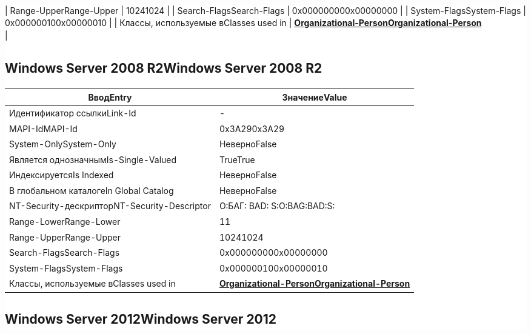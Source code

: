 | <span data-ttu-id="0f96e-226">Range-Upper</span><span class="sxs-lookup"><span data-stu-id="0f96e-226">Range-Upper</span></span>            | <span data-ttu-id="0f96e-227">1024</span><span class="sxs-lookup"><span data-stu-id="0f96e-227">1024</span></span>                                                               |
| <span data-ttu-id="0f96e-228">Search-Flags</span><span class="sxs-lookup"><span data-stu-id="0f96e-228">Search-Flags</span></span>           | <span data-ttu-id="0f96e-229">0x00000000</span><span class="sxs-lookup"><span data-stu-id="0f96e-229">0x00000000</span></span>                                                         |
| <span data-ttu-id="0f96e-230">System-Flags</span><span class="sxs-lookup"><span data-stu-id="0f96e-230">System-Flags</span></span>           | <span data-ttu-id="0f96e-231">0x00000010</span><span class="sxs-lookup"><span data-stu-id="0f96e-231">0x00000010</span></span>                                                         |
| <span data-ttu-id="0f96e-232">Классы, используемые в</span><span class="sxs-lookup"><span data-stu-id="0f96e-232">Classes used in</span></span>        | [<span data-ttu-id="0f96e-233">**Organizational-Person**</span><span class="sxs-lookup"><span data-stu-id="0f96e-233">**Organizational-Person**</span></span>](c-organizationalperson.md)<br/> |



## <a name="windows-server-2008-r2"></a><span data-ttu-id="0f96e-234">Windows Server 2008 R2</span><span class="sxs-lookup"><span data-stu-id="0f96e-234">Windows Server 2008 R2</span></span>



| <span data-ttu-id="0f96e-235">Ввод</span><span class="sxs-lookup"><span data-stu-id="0f96e-235">Entry</span></span> | <span data-ttu-id="0f96e-236">Значение</span><span class="sxs-lookup"><span data-stu-id="0f96e-236">Value</span></span> |
|------------------------|--------------------------------------------------------------------|
| <span data-ttu-id="0f96e-237">Идентификатор ссылки</span><span class="sxs-lookup"><span data-stu-id="0f96e-237">Link-Id</span></span>                | \-                                                                 |
| <span data-ttu-id="0f96e-238">MAPI-Id</span><span class="sxs-lookup"><span data-stu-id="0f96e-238">MAPI-Id</span></span>                | <span data-ttu-id="0f96e-239">0x3A29</span><span class="sxs-lookup"><span data-stu-id="0f96e-239">0x3A29</span></span>                                                             |
| <span data-ttu-id="0f96e-240">System-Only</span><span class="sxs-lookup"><span data-stu-id="0f96e-240">System-Only</span></span>            | <span data-ttu-id="0f96e-241">Неверно</span><span class="sxs-lookup"><span data-stu-id="0f96e-241">False</span></span>                                                              |
| <span data-ttu-id="0f96e-242">Является однозначным</span><span class="sxs-lookup"><span data-stu-id="0f96e-242">Is-Single-Valued</span></span>       | <span data-ttu-id="0f96e-243">True</span><span class="sxs-lookup"><span data-stu-id="0f96e-243">True</span></span>                                                               |
| <span data-ttu-id="0f96e-244">Индексируется</span><span class="sxs-lookup"><span data-stu-id="0f96e-244">Is Indexed</span></span>             | <span data-ttu-id="0f96e-245">Неверно</span><span class="sxs-lookup"><span data-stu-id="0f96e-245">False</span></span>                                                              |
| <span data-ttu-id="0f96e-246">В глобальном каталоге</span><span class="sxs-lookup"><span data-stu-id="0f96e-246">In Global Catalog</span></span>      | <span data-ttu-id="0f96e-247">Неверно</span><span class="sxs-lookup"><span data-stu-id="0f96e-247">False</span></span>                                                              |
| <span data-ttu-id="0f96e-248">NT-Security-дескриптор</span><span class="sxs-lookup"><span data-stu-id="0f96e-248">NT-Security-Descriptor</span></span> | <span data-ttu-id="0f96e-249">О:БАГ: BAD: S:</span><span class="sxs-lookup"><span data-stu-id="0f96e-249">O:BAG:BAD:S:</span></span>                                                       |
| <span data-ttu-id="0f96e-250">Range-Lower</span><span class="sxs-lookup"><span data-stu-id="0f96e-250">Range-Lower</span></span>            | <span data-ttu-id="0f96e-251">1</span><span class="sxs-lookup"><span data-stu-id="0f96e-251">1</span></span>                                                                  |
| <span data-ttu-id="0f96e-252">Range-Upper</span><span class="sxs-lookup"><span data-stu-id="0f96e-252">Range-Upper</span></span>            | <span data-ttu-id="0f96e-253">1024</span><span class="sxs-lookup"><span data-stu-id="0f96e-253">1024</span></span>                                                               |
| <span data-ttu-id="0f96e-254">Search-Flags</span><span class="sxs-lookup"><span data-stu-id="0f96e-254">Search-Flags</span></span>           | <span data-ttu-id="0f96e-255">0x00000000</span><span class="sxs-lookup"><span data-stu-id="0f96e-255">0x00000000</span></span>                                                         |
| <span data-ttu-id="0f96e-256">System-Flags</span><span class="sxs-lookup"><span data-stu-id="0f96e-256">System-Flags</span></span>           | <span data-ttu-id="0f96e-257">0x00000010</span><span class="sxs-lookup"><span data-stu-id="0f96e-257">0x00000010</span></span>                                                         |
| <span data-ttu-id="0f96e-258">Классы, используемые в</span><span class="sxs-lookup"><span data-stu-id="0f96e-258">Classes used in</span></span>        | [<span data-ttu-id="0f96e-259">**Organizational-Person**</span><span class="sxs-lookup"><span data-stu-id="0f96e-259">**Organizational-Person**</span></span>](c-organizationalperson.md)<br/> |



## <a name="windows-server-2012"></a><span data-ttu-id="0f96e-260">Windows Server 2012</span><span class="sxs-lookup"><span data-stu-id="0f96e-260">Windows Server 2012</span></span>


